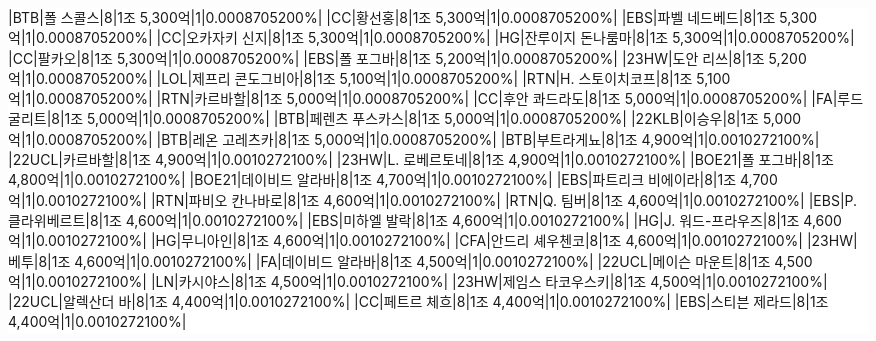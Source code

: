 |BTB|폴 스콜스|8|1조 5,300억|1|0.0008705200%|
|CC|황선홍|8|1조 5,300억|1|0.0008705200%|
|EBS|파벨 네드베드|8|1조 5,300억|1|0.0008705200%|
|CC|오카자키 신지|8|1조 5,300억|1|0.0008705200%|
|HG|잔루이지 돈나룸마|8|1조 5,300억|1|0.0008705200%|
|CC|팔카오|8|1조 5,300억|1|0.0008705200%|
|EBS|폴 포그바|8|1조 5,200억|1|0.0008705200%|
|23HW|도안 리쓰|8|1조 5,200억|1|0.0008705200%|
|LOL|제프리 콘도그비아|8|1조 5,100억|1|0.0008705200%|
|RTN|H. 스토이치코프|8|1조 5,100억|1|0.0008705200%|
|RTN|카르바할|8|1조 5,000억|1|0.0008705200%|
|CC|후안 콰드라도|8|1조 5,000억|1|0.0008705200%|
|FA|루드 굴리트|8|1조 5,000억|1|0.0008705200%|
|BTB|페렌츠 푸스카스|8|1조 5,000억|1|0.0008705200%|
|22KLB|이승우|8|1조 5,000억|1|0.0008705200%|
|BTB|레온 고레츠카|8|1조 5,000억|1|0.0008705200%|
|BTB|부트라게뇨|8|1조 4,900억|1|0.0010272100%|
|22UCL|카르바할|8|1조 4,900억|1|0.0010272100%|
|23HW|L. 로베르토네|8|1조 4,900억|1|0.0010272100%|
|BOE21|폴 포그바|8|1조 4,800억|1|0.0010272100%|
|BOE21|데이비드 알라바|8|1조 4,700억|1|0.0010272100%|
|EBS|파트리크 비에이라|8|1조 4,700억|1|0.0010272100%|
|RTN|파비오 칸나바로|8|1조 4,600억|1|0.0010272100%|
|RTN|Q. 팀버|8|1조 4,600억|1|0.0010272100%|
|EBS|P. 클라위베르트|8|1조 4,600억|1|0.0010272100%|
|EBS|미하엘 발락|8|1조 4,600억|1|0.0010272100%|
|HG|J. 워드-프라우즈|8|1조 4,600억|1|0.0010272100%|
|HG|무니아인|8|1조 4,600억|1|0.0010272100%|
|CFA|안드리 셰우첸코|8|1조 4,600억|1|0.0010272100%|
|23HW|베투|8|1조 4,600억|1|0.0010272100%|
|FA|데이비드 알라바|8|1조 4,500억|1|0.0010272100%|
|22UCL|메이슨 마운트|8|1조 4,500억|1|0.0010272100%|
|LN|카시야스|8|1조 4,500억|1|0.0010272100%|
|23HW|제임스 타코우스키|8|1조 4,500억|1|0.0010272100%|
|22UCL|알렉산더 바|8|1조 4,400억|1|0.0010272100%|
|CC|페트르 체흐|8|1조 4,400억|1|0.0010272100%|
|EBS|스티븐 제라드|8|1조 4,400억|1|0.0010272100%|